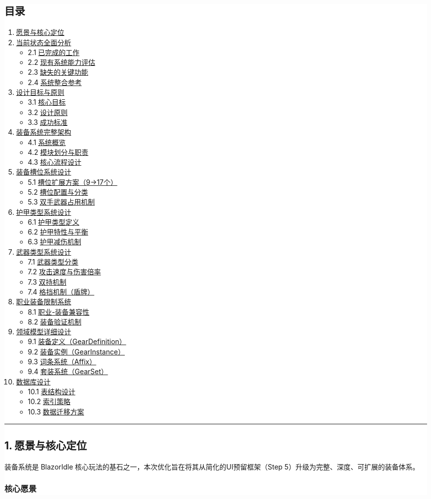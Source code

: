 
## 目录

1. [愿景与核心定位](#1-愿景与核心定位)
2. [当前状态全面分析](#2-当前状态全面分析)
   - 2.1 [已完成的工作](#21-已完成的工作)
   - 2.2 [现有系统能力评估](#22-现有系统能力评估)
   - 2.3 [缺失的关键功能](#23-缺失的关键功能)
   - 2.4 [系统整合参考](#24-系统整合参考)
3. [设计目标与原则](#3-设计目标与原则)
   - 3.1 [核心目标](#31-核心目标)
   - 3.2 [设计原则](#32-设计原则)
   - 3.3 [成功标准](#33-成功标准)
4. [装备系统完整架构](#4-装备系统完整架构)
   - 4.1 [系统概览](#41-系统概览)
   - 4.2 [模块划分与职责](#42-模块划分与职责)
   - 4.3 [核心流程设计](#43-核心流程设计)
5. [装备槽位系统设计](#5-装备槽位系统设计)
   - 5.1 [槽位扩展方案（9→17个）](#51-槽位扩展方案917个)
   - 5.2 [槽位配置与分类](#52-槽位配置与分类)
   - 5.3 [双手武器占用机制](#53-双手武器占用机制)
6. [护甲类型系统设计](#6-护甲类型系统设计)
   - 6.1 [护甲类型定义](#61-护甲类型定义)
   - 6.2 [护甲特性与平衡](#62-护甲特性与平衡)
   - 6.3 [护甲减伤机制](#63-护甲减伤机制)
7. [武器类型系统设计](#7-武器类型系统设计)
   - 7.1 [武器类型分类](#71-武器类型分类)
   - 7.2 [攻击速度与伤害倍率](#72-攻击速度与伤害倍率)
   - 7.3 [双持机制](#73-双持机制)
   - 7.4 [格挡机制（盾牌）](#74-格挡机制盾牌)
8. [职业装备限制系统](#8-职业装备限制系统)
   - 8.1 [职业-装备兼容性](#81-职业装备兼容性)
   - 8.2 [装备验证机制](#82-装备验证机制)
9. [领域模型详细设计](#9-领域模型详细设计)
   - 9.1 [装备定义（GearDefinition）](#91-装备定义geardefinition)
   - 9.2 [装备实例（GearInstance）](#92-装备实例gearinstance)
   - 9.3 [词条系统（Affix）](#93-词条系统affix)
   - 9.4 [套装系统（GearSet）](#94-套装系统gearset)
10. [数据库设计](#10-数据库设计)
    - 10.1 [表结构设计](#101-表结构设计)
    - 10.2 [索引策略](#102-索引策略)
    - 10.3 [数据迁移方案](#103-数据迁移方案)

---

## 1. 愿景与核心定位

装备系统是 BlazorIdle 核心玩法的基石之一，本次优化旨在将其从简化的UI预留框架（Step 5）升级为完整、深度、可扩展的装备体系。

### 核心愿景
